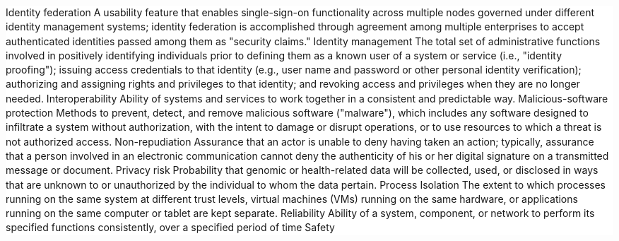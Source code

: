  <tr>
   <td>Identity federation 
   </td>
   <td>A usability feature that enables single-sign-on functionality across multiple nodes governed under different identity management systems; identity federation is accomplished through agreement among multiple enterprises to accept authenticated identities passed among them as "security claims." 
   </td>
  </tr>
  <tr>
   <td>Identity management 
   </td>
   <td>The total set of administrative functions involved in positively identifying individuals prior to defining them as a known user of a system or service (i.e., "identity proofing"); issuing access credentials to that identity (e.g., user name and password or other personal identity verification); authorizing and assigning rights and privileges to that identity; and revoking access and privileges when they are no longer needed. 
   </td>
  </tr>
  <tr>
   <td>Interoperability 
   </td>
   <td>Ability of systems and services to work together in a consistent and predictable way. 
   </td>
  </tr>
  <tr>
   <td>Malicious-software protection 
   </td>
   <td>Methods to prevent, detect, and remove malicious software ("malware"), which includes any software designed to infiltrate a system without authorization, with the intent to damage or disrupt operations, or to use resources to which a threat is not authorized access. 
   </td>
  </tr>
  <tr>
   <td>Non-repudiation 
   </td>
   <td>Assurance that an actor is unable to deny having taken an action; typically, assurance that a person involved in an electronic communication cannot deny the authenticity of his or her digital signature on a transmitted message or document. 
   </td>
  </tr>
  <tr>
   <td>Privacy risk 
   </td>
   <td>Probability that genomic or health-related data will be collected, used, or disclosed in ways that are unknown to or unauthorized by the individual to whom the data pertain. 
   </td>
  </tr>
  <tr>
   <td>Process Isolation 
   </td>
   <td>The extent to which processes running on the same system at different trust levels, virtual machines (VMs) running on the same hardware, or applications running on the same computer or tablet are kept separate. 
   </td>
  </tr>
  <tr>
   <td>Reliability 
   </td>
   <td>Ability of a system, component, or network to perform its specified functions consistently, over a specified period of time 
   </td>
  </tr>
  <tr>
   <td>Safety 